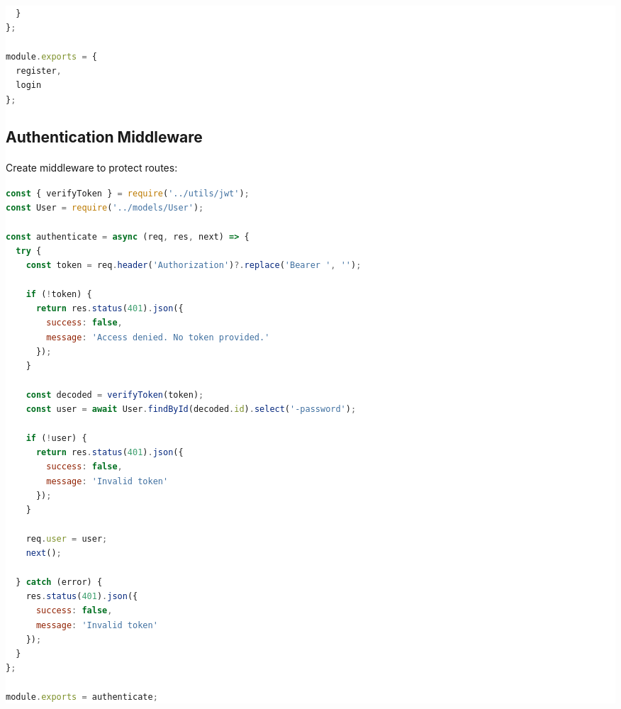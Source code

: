```javascript
  }
};

module.exports = {
  register,
  login
};
```

## Authentication Middleware

Create middleware to protect routes:

```javascript
const { verifyToken } = require('../utils/jwt');
const User = require('../models/User');

const authenticate = async (req, res, next) => {
  try {
    const token = req.header('Authorization')?.replace('Bearer ', '');

    if (!token) {
      return res.status(401).json({
        success: false,
        message: 'Access denied. No token provided.'
      });
    }

    const decoded = verifyToken(token);
    const user = await User.findById(decoded.id).select('-password');

    if (!user) {
      return res.status(401).json({
        success: false,
        message: 'Invalid token'
      });
    }

    req.user = user;
    next();

  } catch (error) {
    res.status(401).json({
      success: false,
      message: 'Invalid token'
    });
  }
};

module.exports = authenticate;
```
